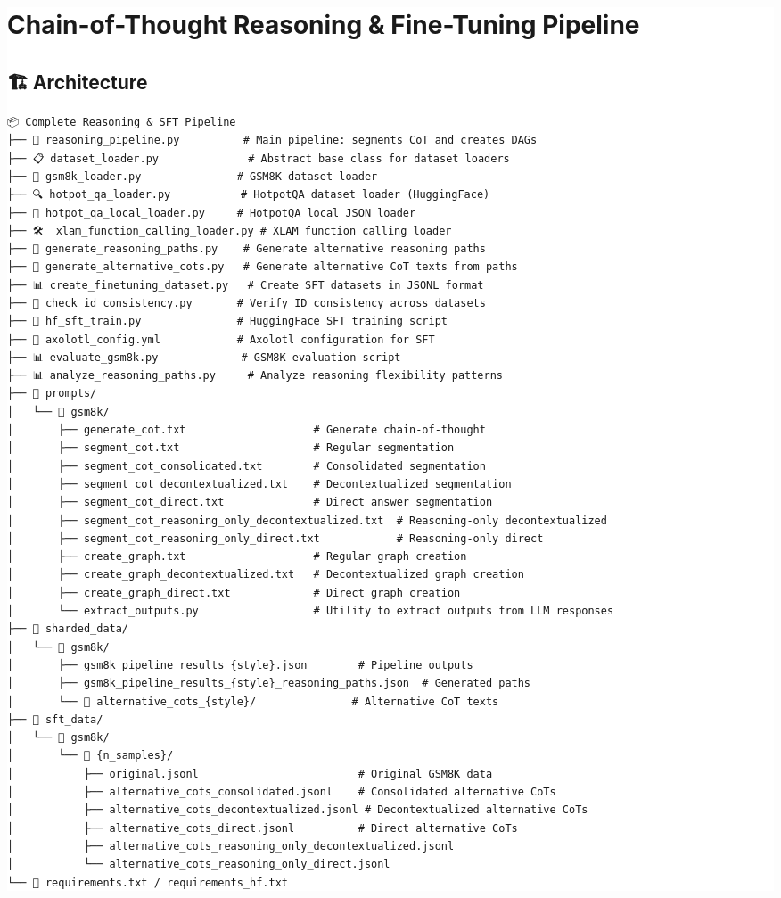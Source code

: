 # Chain-of-Thought Reasoning & Fine-Tuning Pipeline

## 🏗️ Architecture

```
📦 Complete Reasoning & SFT Pipeline
├── 🧠 reasoning_pipeline.py          # Main pipeline: segments CoT and creates DAGs
├── 📋 dataset_loader.py              # Abstract base class for dataset loaders
├── 🔢 gsm8k_loader.py               # GSM8K dataset loader
├── 🔍 hotpot_qa_loader.py           # HotpotQA dataset loader (HuggingFace)
├── 📂 hotpot_qa_local_loader.py     # HotpotQA local JSON loader
├── 🛠️  xlam_function_calling_loader.py # XLAM function calling loader
├── 🔀 generate_reasoning_paths.py    # Generate alternative reasoning paths
├── 📄 generate_alternative_cots.py   # Generate alternative CoT texts from paths
├── 📊 create_finetuning_dataset.py   # Create SFT datasets in JSONL format
├── 🔧 check_id_consistency.py       # Verify ID consistency across datasets
├── 🚀 hf_sft_train.py               # HuggingFace SFT training script
├── 📝 axolotl_config.yml            # Axolotl configuration for SFT
├── 📊 evaluate_gsm8k.py             # GSM8K evaluation script
├── 📊 analyze_reasoning_paths.py     # Analyze reasoning flexibility patterns
├── 📁 prompts/
│   └── 📁 gsm8k/
│       ├── generate_cot.txt                    # Generate chain-of-thought
│       ├── segment_cot.txt                     # Regular segmentation
│       ├── segment_cot_consolidated.txt        # Consolidated segmentation
│       ├── segment_cot_decontextualized.txt    # Decontextualized segmentation
│       ├── segment_cot_direct.txt              # Direct answer segmentation
│       ├── segment_cot_reasoning_only_decontextualized.txt  # Reasoning-only decontextualized
│       ├── segment_cot_reasoning_only_direct.txt            # Reasoning-only direct
│       ├── create_graph.txt                    # Regular graph creation
│       ├── create_graph_decontextualized.txt   # Decontextualized graph creation
│       ├── create_graph_direct.txt             # Direct graph creation
│       └── extract_outputs.py                  # Utility to extract outputs from LLM responses
├── 📁 sharded_data/
│   └── 📁 gsm8k/
│       ├── gsm8k_pipeline_results_{style}.json        # Pipeline outputs
│       ├── gsm8k_pipeline_results_{style}_reasoning_paths.json  # Generated paths
│       └── 📁 alternative_cots_{style}/               # Alternative CoT texts
├── 📁 sft_data/
│   └── 📁 gsm8k/
│       └── 📁 {n_samples}/
│           ├── original.jsonl                         # Original GSM8K data
│           ├── alternative_cots_consolidated.jsonl    # Consolidated alternative CoTs
│           ├── alternative_cots_decontextualized.jsonl # Decontextualized alternative CoTs
│           ├── alternative_cots_direct.jsonl          # Direct alternative CoTs
│           ├── alternative_cots_reasoning_only_decontextualized.jsonl
│           └── alternative_cots_reasoning_only_direct.jsonl
└── 📄 requirements.txt / requirements_hf.txt
```
